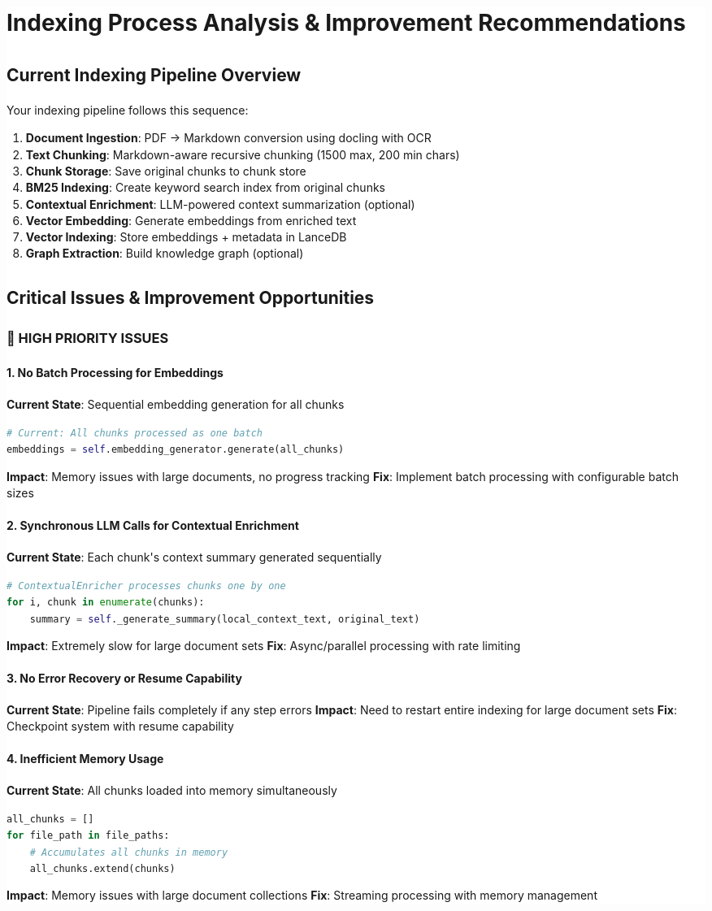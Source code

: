 # Indexing Process Analysis & Improvement Recommendations

## Current Indexing Pipeline Overview

Your indexing pipeline follows this sequence:
1. **Document Ingestion**: PDF → Markdown conversion using docling with OCR
2. **Text Chunking**: Markdown-aware recursive chunking (1500 max, 200 min chars)
3. **Chunk Storage**: Save original chunks to chunk store
4. **BM25 Indexing**: Create keyword search index from original chunks
5. **Contextual Enrichment**: LLM-powered context summarization (optional)
6. **Vector Embedding**: Generate embeddings from enriched text
7. **Vector Indexing**: Store embeddings + metadata in LanceDB
8. **Graph Extraction**: Build knowledge graph (optional)

## Critical Issues & Improvement Opportunities

### 🔴 HIGH PRIORITY ISSUES

#### 1. **No Batch Processing for Embeddings**
**Current State**: Sequential embedding generation for all chunks
```python
# Current: All chunks processed as one batch
embeddings = self.embedding_generator.generate(all_chunks)
```
**Impact**: Memory issues with large documents, no progress tracking
**Fix**: Implement batch processing with configurable batch sizes

#### 2. **Synchronous LLM Calls for Contextual Enrichment**
**Current State**: Each chunk's context summary generated sequentially
```python
# ContextualEnricher processes chunks one by one
for i, chunk in enumerate(chunks):
    summary = self._generate_summary(local_context_text, original_text)
```
**Impact**: Extremely slow for large document sets
**Fix**: Async/parallel processing with rate limiting

#### 3. **No Error Recovery or Resume Capability**
**Current State**: Pipeline fails completely if any step errors
**Impact**: Need to restart entire indexing for large document sets
**Fix**: Checkpoint system with resume capability

#### 4. **Inefficient Memory Usage**
**Current State**: All chunks loaded into memory simultaneously
```python
all_chunks = []
for file_path in file_paths:
    # Accumulates all chunks in memory
    all_chunks.extend(chunks)
```
**Impact**: Memory issues with large document collections
**Fix**: Streaming processing with memory management
